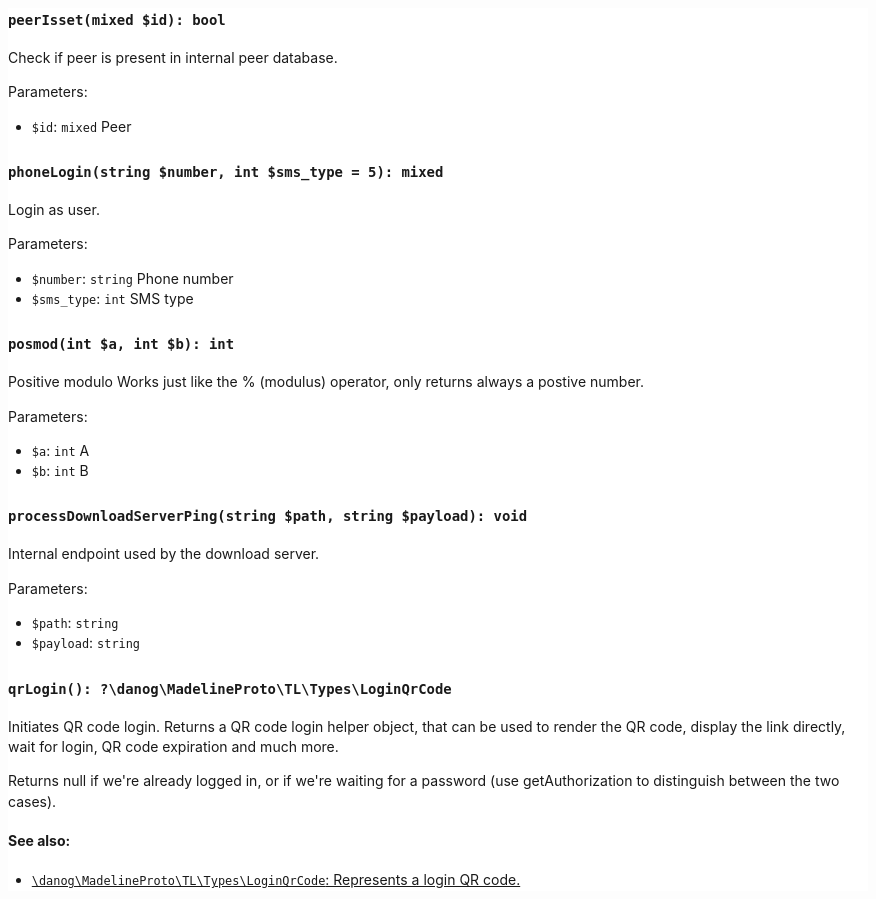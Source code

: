 

### `peerIsset(mixed $id): bool`

Check if peer is present in internal peer database.


Parameters:

* `$id`: `mixed` Peer  



### `phoneLogin(string $number, int $sms_type = 5): mixed`

Login as user.


Parameters:

* `$number`: `string` Phone number  
* `$sms_type`: `int` SMS type  



### `posmod(int $a, int $b): int`

Positive modulo
Works just like the % (modulus) operator, only returns always a postive number.


Parameters:

* `$a`: `int` A  
* `$b`: `int` B  



### `processDownloadServerPing(string $path, string $payload): void`

Internal endpoint used by the download server.


Parameters:

* `$path`: `string`   
* `$payload`: `string`   



### `qrLogin(): ?\danog\MadelineProto\TL\Types\LoginQrCode`

Initiates QR code login.
Returns a QR code login helper object, that can be used to render the QR code, display the link directly, wait for login, QR code expiration and much more.  
  
Returns null if we're already logged in, or if we're waiting for a password (use getAuthorization to distinguish between the two cases).

#### See also: 
* [`\danog\MadelineProto\TL\Types\LoginQrCode`: Represents a login QR code.](../../danog/MadelineProto/TL/Types/LoginQrCode.html)
